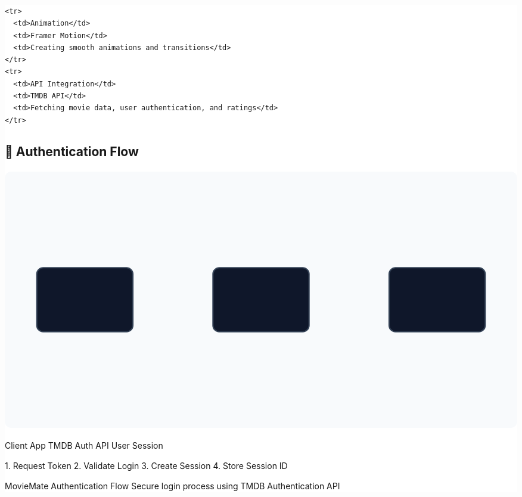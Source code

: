     <tr>
      <td>Animation</td>
      <td>Framer Motion</td>
      <td>Creating smooth animations and transitions</td>
    </tr>
    <tr>
      <td>API Integration</td>
      <td>TMDB API</td>
      <td>Fetching movie data, user authentication, and ratings</td>
    </tr>
  </tbody>
</table>

## 🔐 Authentication Flow

<svg viewbox="0 0 800 400">
  
  <rect width="800" height="400" fill="#f8fafc" rx="10" ry="10" />
  
  
  <rect x="50" y="150" width="150" height="100" rx="10" ry="10" fill="#0f172a" stroke="#334155" stroke-width="2" />
  <rect x="325" y="150" width="150" height="100" rx="10" ry="10" fill="#0f172a" stroke="#334155" stroke-width="2" />
  <rect x="600" y="150" width="150" height="100" rx="10" ry="10" fill="#0f172a" stroke="#334155" stroke-width="2" />
  
  
  <text x="125" y="200" fill="white" font-family="Arial" font-size="16" text-anchor="middle">Client App</text>
  <text x="400" y="200" fill="white" font-family="Arial" font-size="16" text-anchor="middle">TMDB Auth API</text>
  <text x="675" y="200" fill="white" font-family="Arial" font-size="16" text-anchor="middle">User Session</text>
  
  
  <path d="M200 180 L325 180" stroke="#6366f1" stroke-width="2" marker-end="url(#arrowhead)" />
  <path d="M475 180 L600 180" stroke="#6366f1" stroke-width="2" marker-end="url(#arrowhead)" />
  <path d="M600 220 L475 220" stroke="#6366f1" stroke-width="2" marker-end="url(#arrowhead)" />
  <path d="M325 220 L200 220" stroke="#6366f1" stroke-width="2" marker-end="url(#arrowhead)" />
  
  
  <text x="262" y="170" fill="#475569" font-family="Arial" font-size="12" text-anchor="middle">1. Request Token</text>
  <text x="537" y="170" fill="#475569" font-family="Arial" font-size="12" text-anchor="middle">2. Validate Login</text>
  <text x="537" y="240" fill="#475569" font-family="Arial" font-size="12" text-anchor="middle">3. Create Session</text>
  <text x="262" y="240" fill="#475569" font-family="Arial" font-size="12" text-anchor="middle">4. Store Session ID</text>
  
  
  <text x="400" y="60" fill="#0f172a" font-family="Arial" font-size="24" font-weight="bold" text-anchor="middle">MovieMate Authentication Flow</text>
  <text x="400" y="90" fill="#64748b" font-family="Arial" font-size="14" text-anchor="middle">Secure login process using TMDB Authentication API</text>
  